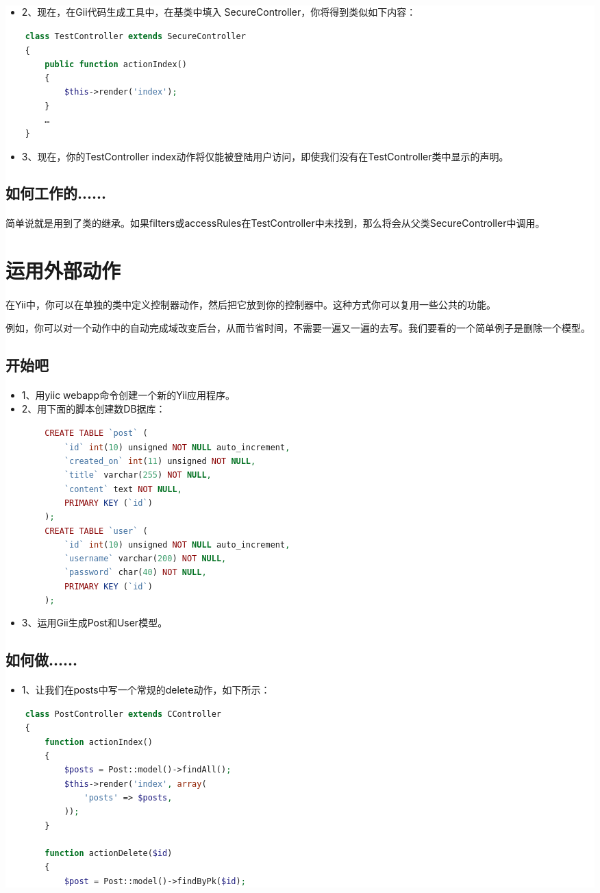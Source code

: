 * 2、现在，在Gii代码生成工具中，在基类中填入 SecureController，你将得到类似如下内容：

```php
    class TestController extends SecureController
	{
		public function actionIndex()
		{
			$this->render('index');
		}
		…
	}
```

* 3、现在，你的TestController index动作将仅能被登陆用户访问，即使我们没有在TestController类中显示的声明。

## 如何工作的......

简单说就是用到了类的继承。如果filters或accessRules在TestController中未找到，那么将会从父类SecureController中调用。

# 运用外部动作

在Yii中，你可以在单独的类中定义控制器动作，然后把它放到你的控制器中。这种方式你可以复用一些公共的功能。

例如，你可以对一个动作中的自动完成域改变后台，从而节省时间，不需要一遍又一遍的去写。我们要看的一个简单例子是删除一个模型。

## 开始吧

* 1、用yiic webapp命令创建一个新的Yii应用程序。
* 2、用下面的脚本创建数DB据库：

```php
		CREATE TABLE `post` (
			`id` int(10) unsigned NOT NULL auto_increment,
			`created_on` int(11) unsigned NOT NULL,
			`title` varchar(255) NOT NULL,
			`content` text NOT NULL,
			PRIMARY KEY (`id`)
		);
		CREATE TABLE `user` (
			`id` int(10) unsigned NOT NULL auto_increment,
			`username` varchar(200) NOT NULL,
			`password` char(40) NOT NULL,
			PRIMARY KEY (`id`)
		);
```

* 3、运用Gii生成Post和User模型。

## 如何做......

* 1、让我们在posts中写一个常规的delete动作，如下所示：

```php
	class PostController extends CController
	{
		function actionIndex()
		{
			$posts = Post::model()->findAll();
			$this->render('index', array(
				'posts' => $posts,
			));
		}

		function actionDelete($id)
		{
			$post = Post::model()->findByPk($id);
```